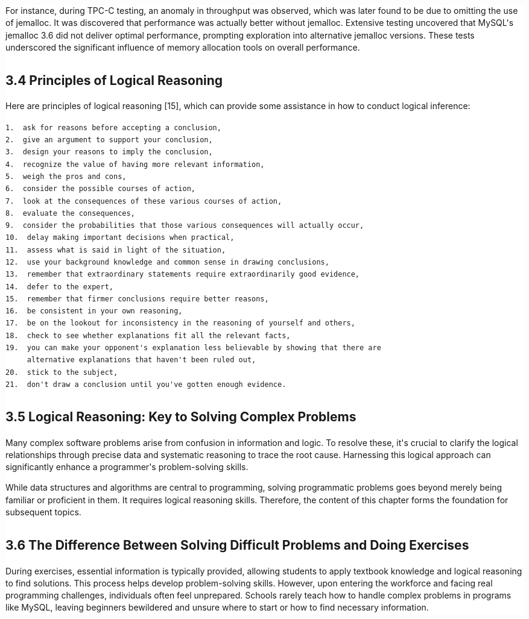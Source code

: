 For instance, during TPC-C testing, an anomaly in throughput was observed, which was later found to be due to omitting the use of jemalloc. It was discovered that performance was actually better without jemalloc. Extensive testing uncovered that MySQL's jemalloc 3.6 did not deliver optimal performance, prompting exploration into alternative jemalloc versions. These tests underscored the significant influence of memory allocation tools on overall performance.

## 3.4 Principles of Logical Reasoning

Here are principles of logical reasoning [15], which can provide some assistance in how to conduct logical inference:

```
1.  ask for reasons before accepting a conclusion,
2.  give an argument to support your conclusion,
3.  design your reasons to imply the conclusion,
4.  recognize the value of having more relevant information,
5.  weigh the pros and cons,
6.  consider the possible courses of action,
7.  look at the consequences of these various courses of action,
8.  evaluate the consequences,
9.  consider the probabilities that those various consequences will actually occur,
10.  delay making important decisions when practical,
11.  assess what is said in light of the situation,
12.  use your background knowledge and common sense in drawing conclusions,
13.  remember that extraordinary statements require extraordinarily good evidence,
14.  defer to the expert,
15.  remember that firmer conclusions require better reasons,
16.  be consistent in your own reasoning,
17.  be on the lookout for inconsistency in the reasoning of yourself and others,
18.  check to see whether explanations fit all the relevant facts,
19.  you can make your opponent's explanation less believable by showing that there are 
     alternative explanations that haven't been ruled out,
20.  stick to the subject,
21.  don't draw a conclusion until you've gotten enough evidence.
```

## 3.5 Logical Reasoning: Key to Solving Complex Problems

Many complex software problems arise from confusion in information and logic. To resolve these, it's crucial to clarify the logical relationships through precise data and systematic reasoning to trace the root cause. Harnessing this logical approach can significantly enhance a programmer's problem-solving skills.

While data structures and algorithms are central to programming, solving programmatic problems goes beyond merely being familiar or proficient in them. It requires logical reasoning skills. Therefore, the content of this chapter forms the foundation for subsequent topics.

## 3.6 The Difference Between Solving Difficult Problems and Doing Exercises

During exercises, essential information is typically provided, allowing students to apply textbook knowledge and logical reasoning to find solutions. This process helps develop problem-solving skills. However, upon entering the workforce and facing real programming challenges, individuals often feel unprepared. Schools rarely teach how to handle complex problems in programs like MySQL, leaving beginners bewildered and unsure where to start or how to find necessary information.
